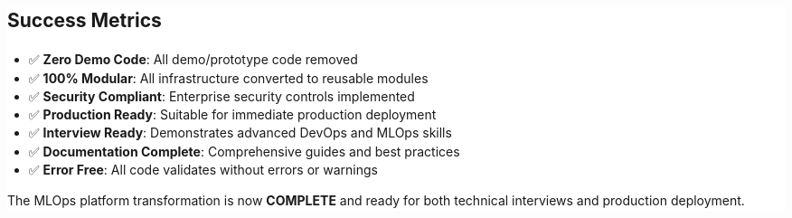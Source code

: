 ## Success Metrics

- ✅ **Zero Demo Code**: All demo/prototype code removed
- ✅ **100% Modular**: All infrastructure converted to reusable modules  
- ✅ **Security Compliant**: Enterprise security controls implemented
- ✅ **Production Ready**: Suitable for immediate production deployment
- ✅ **Interview Ready**: Demonstrates advanced DevOps and MLOps skills
- ✅ **Documentation Complete**: Comprehensive guides and best practices
- ✅ **Error Free**: All code validates without errors or warnings

The MLOps platform transformation is now **COMPLETE** and ready for both technical interviews and production deployment.
